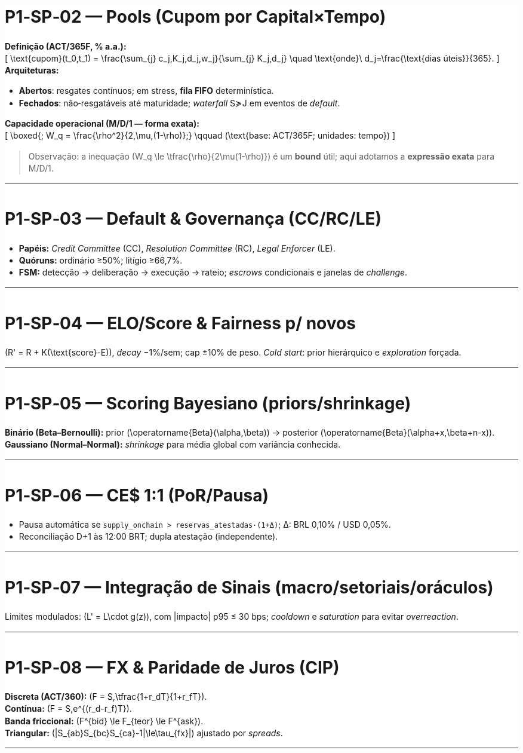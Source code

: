 # P1‑SP‑02 — Pools (Cupom por Capital×Tempo)
**Definição (ACT/365F, % a.a.):**  
\[ \text{cupom}(t_0,t_1) = \frac{\sum_{j} c_j\,K_j\,d_j\,w_j}{\sum_{j} K_j\,d_j} \quad \text{onde}\ d_j=\frac{\text{dias úteis}}{365}. \]
**Arquiteturas:**
- **Abertos**: resgates contínuos; em stress, **fila FIFO** determinística.  
- **Fechados**: não‑resgatáveis até maturidade; *waterfall* S≽J em eventos de *default*.

**Capacidade operacional (M/D/1 — **forma exata**):**  
\[ \boxed{\; W_q = \frac{\rho^2}{2\,\mu\,(1-\rho)}\;} \qquad (\text{base: ACT/365F; unidades: tempo}) \]
> Observação: a inequação \(W_q \le \tfrac{\rho}{2\mu(1-\rho)}\) é um **bound** útil; aqui adotamos a **expressão exata** para M/D/1.

---
# P1‑SP‑03 — Default & Governança (CC/RC/LE)
- **Papéis:** *Credit Committee* (CC), *Resolution Committee* (RC), *Legal Enforcer* (LE).  
- **Quóruns:** ordinário ≥50%; litígio ≥66,7%.  
- **FSM:** detecção → deliberação → execução → rateio; *escrows* condicionais e janelas de *challenge*.

---
# P1‑SP‑04 — ELO/Score & Fairness p/ novos
\(R' = R + K(\text{score}-E)\), *decay* −1%/sem; cap ±10% de peso. *Cold start*: prior hierárquico e *exploration* forçada.

---
# P1‑SP‑05 — Scoring Bayesiano (priors/shrinkage)
**Binário (Beta–Bernoulli):** prior \(\operatorname{Beta}(\alpha,\beta)\) → posterior \(\operatorname{Beta}(\alpha+x,\beta+n-x)\).  
**Gaussiano (Normal–Normal):** *shrinkage* para média global com variância conhecida.

---
# P1‑SP‑06 — CE$ 1:1 (PoR/Pausa)
- Pausa automática se `supply_onchain > reservas_atestadas·(1+Δ)`; Δ: BRL 0,10% / USD 0,05%.  
- Reconciliação D+1 às 12:00 BRT; dupla atestação (independente).

---
# P1‑SP‑07 — Integração de Sinais (macro/setoriais/oráculos)
Limites modulados: \(L' = L\cdot g(z)\), com |impacto| p95 ≤ 30 bps; *cooldown* e *saturation* para evitar *overreaction*.

---
# P1‑SP‑08 — FX & Paridade de Juros (CIP)
**Discreta (ACT/360):** \(F = S\,\tfrac{1+r_dT}{1+r_fT}\).  
**Contínua:** \(F = S\,e^{(r_d-r_f)T}\).  
**Banda friccional:** \(F^{bid} \le F_{teor} \le F^{ask}\).  
**Triangular:** \(|S_{ab}S_{bc}S_{ca}-1|\le\tau_{fx}|\) ajustado por *spreads*.

---
